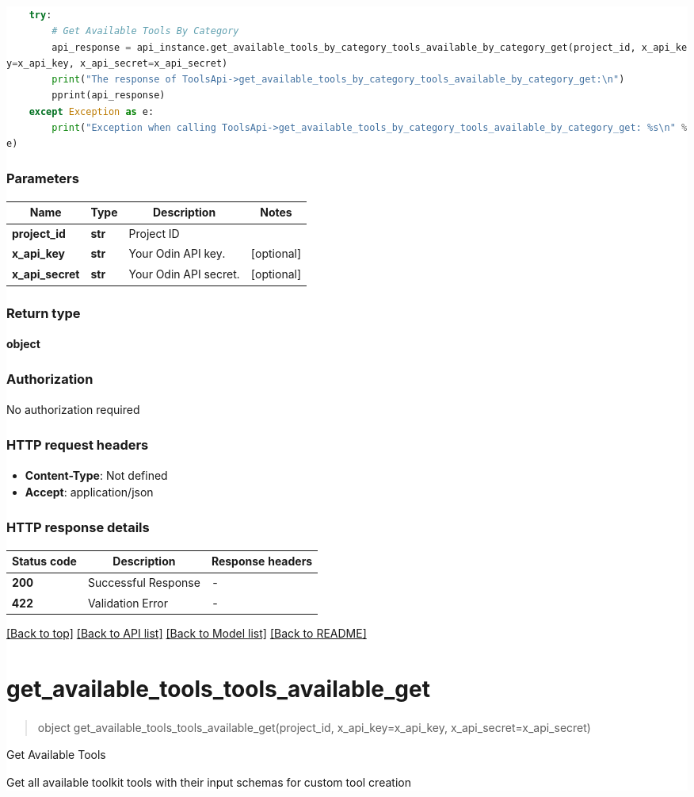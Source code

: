 ```python
    try:
        # Get Available Tools By Category
        api_response = api_instance.get_available_tools_by_category_tools_available_by_category_get(project_id, x_api_key=x_api_key, x_api_secret=x_api_secret)
        print("The response of ToolsApi->get_available_tools_by_category_tools_available_by_category_get:\n")
        pprint(api_response)
    except Exception as e:
        print("Exception when calling ToolsApi->get_available_tools_by_category_tools_available_by_category_get: %s\n" % e)
```



### Parameters


Name | Type | Description  | Notes
------------- | ------------- | ------------- | -------------
 **project_id** | **str**| Project ID | 
 **x_api_key** | **str**| Your Odin API key. | [optional] 
 **x_api_secret** | **str**| Your Odin API secret. | [optional] 

### Return type

**object**

### Authorization

No authorization required

### HTTP request headers

 - **Content-Type**: Not defined
 - **Accept**: application/json

### HTTP response details

| Status code | Description | Response headers |
|-------------|-------------|------------------|
**200** | Successful Response |  -  |
**422** | Validation Error |  -  |

[[Back to top]](#) [[Back to API list]](../README.md#documentation-for-api-endpoints) [[Back to Model list]](../README.md#documentation-for-models) [[Back to README]](../README.md)

# **get_available_tools_tools_available_get**
> object get_available_tools_tools_available_get(project_id, x_api_key=x_api_key, x_api_secret=x_api_secret)

Get Available Tools

Get all available toolkit tools with their input schemas for custom tool creation
